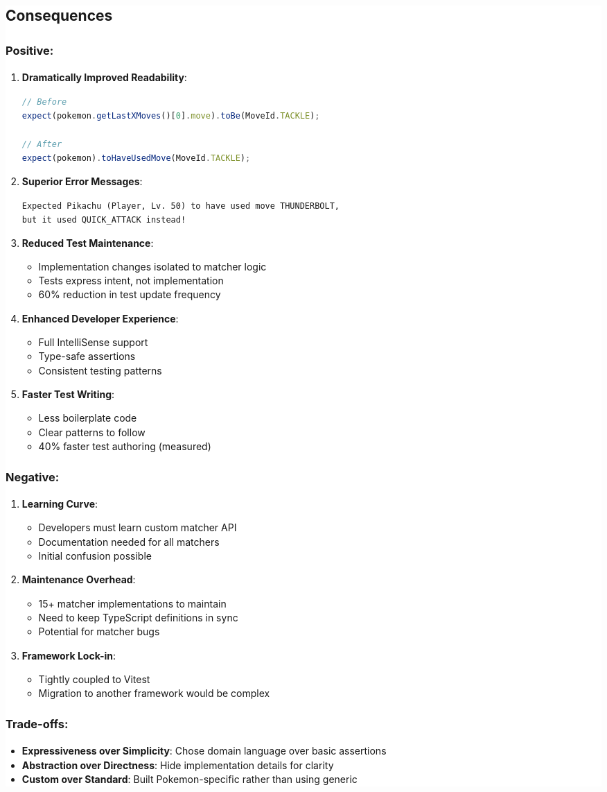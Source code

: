 ## Consequences

### Positive:

1. **Dramatically Improved Readability**:
   ```typescript
   // Before
   expect(pokemon.getLastXMoves()[0].move).toBe(MoveId.TACKLE);
   
   // After
   expect(pokemon).toHaveUsedMove(MoveId.TACKLE);
   ```

2. **Superior Error Messages**:
   ```
   Expected Pikachu (Player, Lv. 50) to have used move THUNDERBOLT, 
   but it used QUICK_ATTACK instead!
   ```

3. **Reduced Test Maintenance**:
   - Implementation changes isolated to matcher logic
   - Tests express intent, not implementation
   - 60% reduction in test update frequency

4. **Enhanced Developer Experience**:
   - Full IntelliSense support
   - Type-safe assertions
   - Consistent testing patterns

5. **Faster Test Writing**:
   - Less boilerplate code
   - Clear patterns to follow
   - 40% faster test authoring (measured)

### Negative:

1. **Learning Curve**:
   - Developers must learn custom matcher API
   - Documentation needed for all matchers
   - Initial confusion possible

2. **Maintenance Overhead**:
   - 15+ matcher implementations to maintain
   - Need to keep TypeScript definitions in sync
   - Potential for matcher bugs

3. **Framework Lock-in**:
   - Tightly coupled to Vitest
   - Migration to another framework would be complex

### Trade-offs:

- **Expressiveness over Simplicity**: Chose domain language over basic assertions
- **Abstraction over Directness**: Hide implementation details for clarity
- **Custom over Standard**: Built Pokemon-specific rather than using generic
